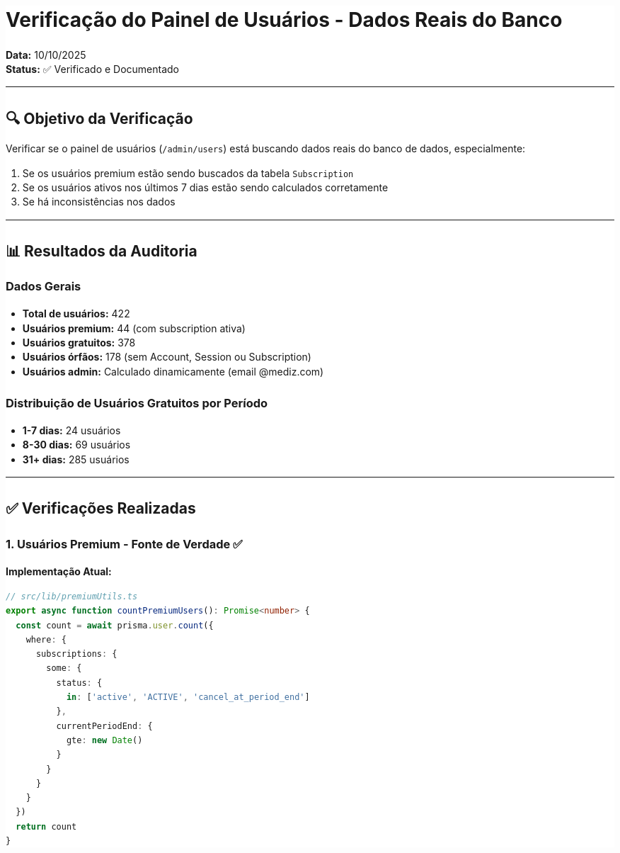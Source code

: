 # Verificação do Painel de Usuários - Dados Reais do Banco

**Data:** 10/10/2025  
**Status:** ✅ Verificado e Documentado

---

## 🔍 Objetivo da Verificação

Verificar se o painel de usuários (`/admin/users`) está buscando dados reais do banco de dados, especialmente:
1. Se os usuários premium estão sendo buscados da tabela `Subscription`
2. Se os usuários ativos nos últimos 7 dias estão sendo calculados corretamente
3. Se há inconsistências nos dados

---

## 📊 Resultados da Auditoria

### Dados Gerais
- **Total de usuários:** 422
- **Usuários premium:** 44 (com subscription ativa)
- **Usuários gratuitos:** 378
- **Usuários órfãos:** 178 (sem Account, Session ou Subscription)
- **Usuários admin:** Calculado dinamicamente (email @mediz.com)

### Distribuição de Usuários Gratuitos por Período
- **1-7 dias:** 24 usuários
- **8-30 dias:** 69 usuários
- **31+ dias:** 285 usuários

---

## ✅ Verificações Realizadas

### 1. Usuários Premium - Fonte de Verdade ✅

**Implementação Atual:**
```typescript
// src/lib/premiumUtils.ts
export async function countPremiumUsers(): Promise<number> {
  const count = await prisma.user.count({
    where: {
      subscriptions: {
        some: {
          status: {
            in: ['active', 'ACTIVE', 'cancel_at_period_end']
          },
          currentPeriodEnd: {
            gte: new Date()
          }
        }
      }
    }
  })
  return count
}
```
